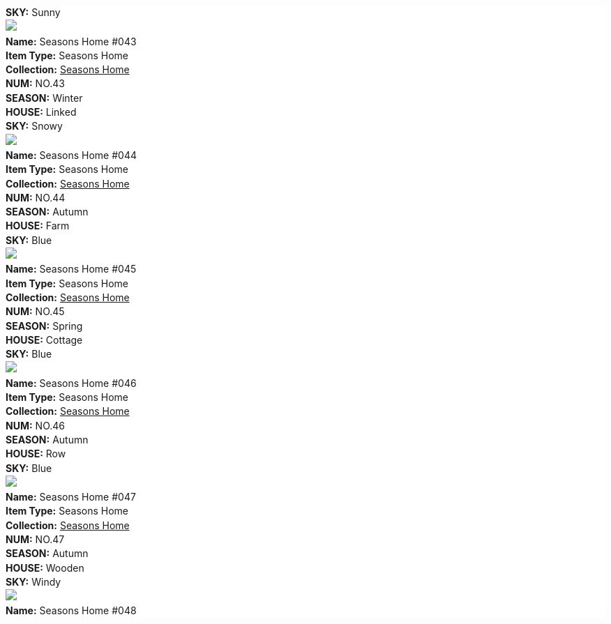 <div><strong>SKY:</strong> Sunny</div>
</div>
<div class="item_thumbnail">
<img loading="lazy" src="https://bafybeicmchr53u5tyjxa2uirswpihcq6rxjgd3pozr75thqvdsezjuzh2i.ipfs.nftstorage.link/043.png"><br/>
<div><strong>Name:</strong> Seasons Home #043</div>
<div><strong>Item Type:</strong> Seasons Home</div>
<div><strong>Collection:</strong> <a href="https://www.spacescan.io/xch/nft/collection/col1u59x6saj9v5yl7jddf9ms4yfcltxnx7mdmskwcqt53yxfuhljr2shjvf7j">Seasons Home</a></div>
<div><strong>NUM:</strong> NO.43</div>
<div><strong>SEASON:</strong> Winter</div>
<div><strong>HOUSE:</strong> Linked </div>
<div><strong>SKY:</strong> Snowy</div>
</div>
<div class="item_thumbnail">
<img loading="lazy" src="https://bafybeicmchr53u5tyjxa2uirswpihcq6rxjgd3pozr75thqvdsezjuzh2i.ipfs.nftstorage.link/044.png"><br/>
<div><strong>Name:</strong> Seasons Home #044</div>
<div><strong>Item Type:</strong> Seasons Home</div>
<div><strong>Collection:</strong> <a href="https://www.spacescan.io/xch/nft/collection/col1u59x6saj9v5yl7jddf9ms4yfcltxnx7mdmskwcqt53yxfuhljr2shjvf7j">Seasons Home</a></div>
<div><strong>NUM:</strong> NO.44</div>
<div><strong>SEASON:</strong> Autumn</div>
<div><strong>HOUSE:</strong> Farm</div>
<div><strong>SKY:</strong> Blue</div>
</div>
<div class="item_thumbnail">
<img loading="lazy" src="https://bafybeicmchr53u5tyjxa2uirswpihcq6rxjgd3pozr75thqvdsezjuzh2i.ipfs.nftstorage.link/045.png"><br/>
<div><strong>Name:</strong> Seasons Home #045</div>
<div><strong>Item Type:</strong> Seasons Home</div>
<div><strong>Collection:</strong> <a href="https://www.spacescan.io/xch/nft/collection/col1u59x6saj9v5yl7jddf9ms4yfcltxnx7mdmskwcqt53yxfuhljr2shjvf7j">Seasons Home</a></div>
<div><strong>NUM:</strong> NO.45</div>
<div><strong>SEASON:</strong> Spring</div>
<div><strong>HOUSE:</strong> Cottage </div>
<div><strong>SKY:</strong> Blue</div>
</div>
<div class="item_thumbnail">
<img loading="lazy" src="https://bafybeicmchr53u5tyjxa2uirswpihcq6rxjgd3pozr75thqvdsezjuzh2i.ipfs.nftstorage.link/046.png"><br/>
<div><strong>Name:</strong> Seasons Home #046</div>
<div><strong>Item Type:</strong> Seasons Home</div>
<div><strong>Collection:</strong> <a href="https://www.spacescan.io/xch/nft/collection/col1u59x6saj9v5yl7jddf9ms4yfcltxnx7mdmskwcqt53yxfuhljr2shjvf7j">Seasons Home</a></div>
<div><strong>NUM:</strong> NO.46</div>
<div><strong>SEASON:</strong> Autumn</div>
<div><strong>HOUSE:</strong> Row</div>
<div><strong>SKY:</strong> Blue</div>
</div>
<div class="item_thumbnail">
<img loading="lazy" src="https://bafybeicmchr53u5tyjxa2uirswpihcq6rxjgd3pozr75thqvdsezjuzh2i.ipfs.nftstorage.link/047.png"><br/>
<div><strong>Name:</strong> Seasons Home #047</div>
<div><strong>Item Type:</strong> Seasons Home</div>
<div><strong>Collection:</strong> <a href="https://www.spacescan.io/xch/nft/collection/col1u59x6saj9v5yl7jddf9ms4yfcltxnx7mdmskwcqt53yxfuhljr2shjvf7j">Seasons Home</a></div>
<div><strong>NUM:</strong> NO.47</div>
<div><strong>SEASON:</strong> Autumn</div>
<div><strong>HOUSE:</strong> Wooden </div>
<div><strong>SKY:</strong> Windy</div>
</div>
<div class="item_thumbnail">
<img loading="lazy" src="https://bafybeicmchr53u5tyjxa2uirswpihcq6rxjgd3pozr75thqvdsezjuzh2i.ipfs.nftstorage.link/048.png"><br/>
<div><strong>Name:</strong> Seasons Home #048</div>